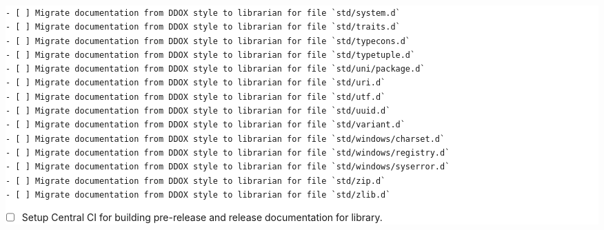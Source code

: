     - [ ] Migrate documentation from DDOX style to librarian for file `std/system.d`
    - [ ] Migrate documentation from DDOX style to librarian for file `std/traits.d`
    - [ ] Migrate documentation from DDOX style to librarian for file `std/typecons.d`
    - [ ] Migrate documentation from DDOX style to librarian for file `std/typetuple.d`
    - [ ] Migrate documentation from DDOX style to librarian for file `std/uni/package.d`
    - [ ] Migrate documentation from DDOX style to librarian for file `std/uri.d`
    - [ ] Migrate documentation from DDOX style to librarian for file `std/utf.d`
    - [ ] Migrate documentation from DDOX style to librarian for file `std/uuid.d`
    - [ ] Migrate documentation from DDOX style to librarian for file `std/variant.d`
    - [ ] Migrate documentation from DDOX style to librarian for file `std/windows/charset.d`
    - [ ] Migrate documentation from DDOX style to librarian for file `std/windows/registry.d`
    - [ ] Migrate documentation from DDOX style to librarian for file `std/windows/syserror.d`
    - [ ] Migrate documentation from DDOX style to librarian for file `std/zip.d`
    - [ ] Migrate documentation from DDOX style to librarian for file `std/zlib.d`
- [ ] Setup Central CI for building pre-release and release documentation for library.
